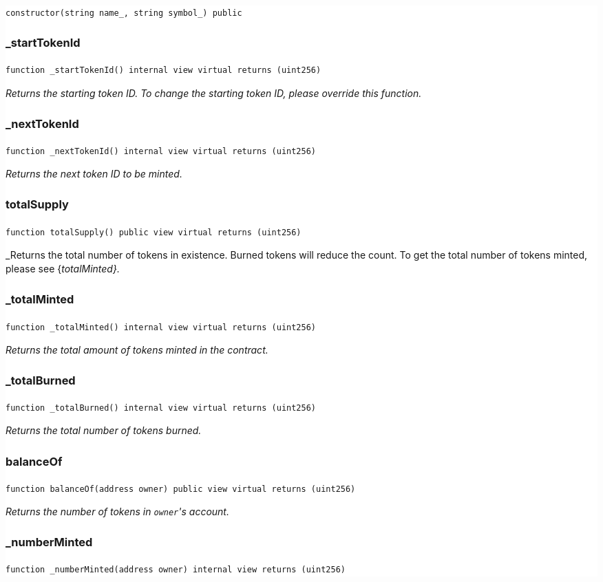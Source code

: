 ```solidity
constructor(string name_, string symbol_) public
```

### _startTokenId

```solidity
function _startTokenId() internal view virtual returns (uint256)
```

_Returns the starting token ID.
To change the starting token ID, please override this function._

### _nextTokenId

```solidity
function _nextTokenId() internal view virtual returns (uint256)
```

_Returns the next token ID to be minted._

### totalSupply

```solidity
function totalSupply() public view virtual returns (uint256)
```

_Returns the total number of tokens in existence.
Burned tokens will reduce the count.
To get the total number of tokens minted, please see {_totalMinted}._

### _totalMinted

```solidity
function _totalMinted() internal view virtual returns (uint256)
```

_Returns the total amount of tokens minted in the contract._

### _totalBurned

```solidity
function _totalBurned() internal view virtual returns (uint256)
```

_Returns the total number of tokens burned._

### balanceOf

```solidity
function balanceOf(address owner) public view virtual returns (uint256)
```

_Returns the number of tokens in `owner`'s account._

### _numberMinted

```solidity
function _numberMinted(address owner) internal view returns (uint256)
```
